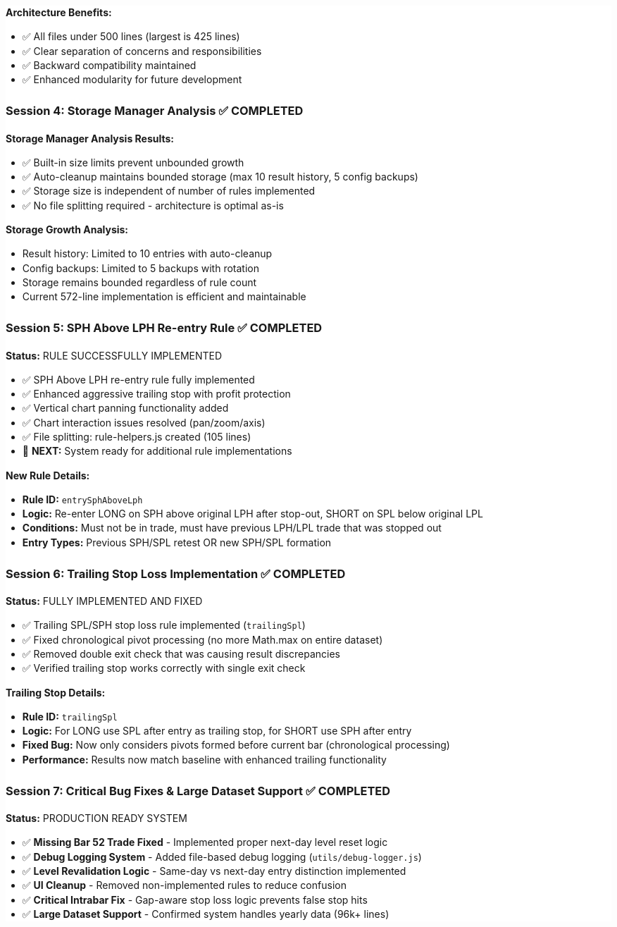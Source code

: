 **Architecture Benefits:**
- ✅ All files under 500 lines (largest is 425 lines)
- ✅ Clear separation of concerns and responsibilities
- ✅ Backward compatibility maintained
- ✅ Enhanced modularity for future development

### Session 4: Storage Manager Analysis ✅ COMPLETED
**Storage Manager Analysis Results:**
- ✅ Built-in size limits prevent unbounded growth
- ✅ Auto-cleanup maintains bounded storage (max 10 result history, 5 config backups)
- ✅ Storage size is independent of number of rules implemented
- ✅ No file splitting required - architecture is optimal as-is

**Storage Growth Analysis:**
- Result history: Limited to 10 entries with auto-cleanup
- Config backups: Limited to 5 backups with rotation  
- Storage remains bounded regardless of rule count
- Current 572-line implementation is efficient and maintainable

### Session 5: SPH Above LPH Re-entry Rule ✅ COMPLETED
**Status:** RULE SUCCESSFULLY IMPLEMENTED
- ✅ SPH Above LPH re-entry rule fully implemented
- ✅ Enhanced aggressive trailing stop with profit protection
- ✅ Vertical chart panning functionality added
- ✅ Chart interaction issues resolved (pan/zoom/axis)
- ✅ File splitting: rule-helpers.js created (105 lines)
- 🎯 **NEXT:** System ready for additional rule implementations

**New Rule Details:**
- **Rule ID:** `entrySphAboveLph` 
- **Logic:** Re-enter LONG on SPH above original LPH after stop-out, SHORT on SPL below original LPL
- **Conditions:** Must not be in trade, must have previous LPH/LPL trade that was stopped out
- **Entry Types:** Previous SPH/SPL retest OR new SPH/SPL formation

### Session 6: Trailing Stop Loss Implementation ✅ COMPLETED
**Status:** FULLY IMPLEMENTED AND FIXED
- ✅ Trailing SPL/SPH stop loss rule implemented (`trailingSpl`)
- ✅ Fixed chronological pivot processing (no more Math.max on entire dataset)
- ✅ Removed double exit check that was causing result discrepancies
- ✅ Verified trailing stop works correctly with single exit check

**Trailing Stop Details:**
- **Rule ID:** `trailingSpl`
- **Logic:** For LONG use SPL after entry as trailing stop, for SHORT use SPH after entry
- **Fixed Bug:** Now only considers pivots formed before current bar (chronological processing)
- **Performance:** Results now match baseline with enhanced trailing functionality

### Session 7: Critical Bug Fixes & Large Dataset Support ✅ COMPLETED
**Status:** PRODUCTION READY SYSTEM
- ✅ **Missing Bar 52 Trade Fixed** - Implemented proper next-day level reset logic
- ✅ **Debug Logging System** - Added file-based debug logging (`utils/debug-logger.js`)
- ✅ **Level Revalidation Logic** - Same-day vs next-day entry distinction implemented
- ✅ **UI Cleanup** - Removed non-implemented rules to reduce confusion
- ✅ **Critical Intrabar Fix** - Gap-aware stop loss logic prevents false stop hits
- ✅ **Large Dataset Support** - Confirmed system handles yearly data (96k+ lines)
